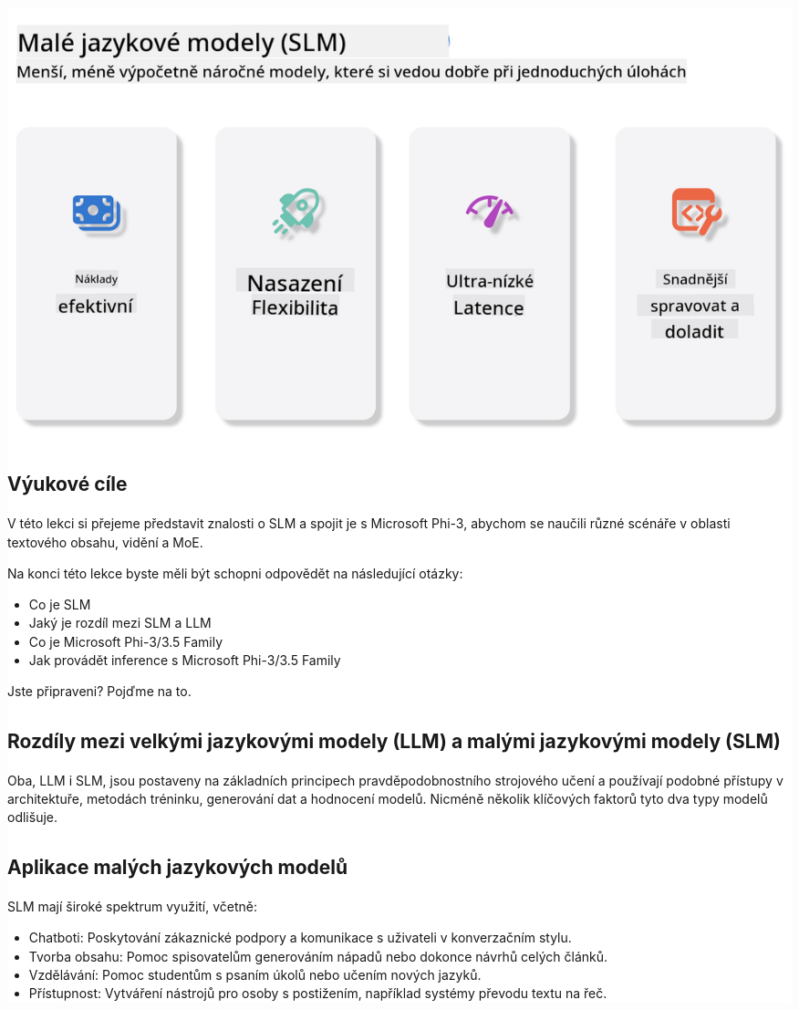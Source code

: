 ![slm](../../../translated_images/slm.4058842744d0444a021548a3e8253efd20e93a6ef59ec1525ded361bfc9e6c22.cs.png)

## Výukové cíle

V této lekci si přejeme představit znalosti o SLM a spojit je s Microsoft Phi-3, abychom se naučili různé scénáře v oblasti textového obsahu, vidění a MoE.

Na konci této lekce byste měli být schopni odpovědět na následující otázky:

- Co je SLM
- Jaký je rozdíl mezi SLM a LLM
- Co je Microsoft Phi-3/3.5 Family
- Jak provádět inference s Microsoft Phi-3/3.5 Family

Jste připraveni? Pojďme na to.

## Rozdíly mezi velkými jazykovými modely (LLM) a malými jazykovými modely (SLM)

Oba, LLM i SLM, jsou postaveny na základních principech pravděpodobnostního strojového učení a používají podobné přístupy v architektuře, metodách tréninku, generování dat a hodnocení modelů. Nicméně několik klíčových faktorů tyto dva typy modelů odlišuje.

## Aplikace malých jazykových modelů

SLM mají široké spektrum využití, včetně:

- Chatboti: Poskytování zákaznické podpory a komunikace s uživateli v konverzačním stylu.
- Tvorba obsahu: Pomoc spisovatelům generováním nápadů nebo dokonce návrhů celých článků.
- Vzdělávání: Pomoc studentům s psaním úkolů nebo učením nových jazyků.
- Přístupnost: Vytváření nástrojů pro osoby s postižením, například systémy převodu textu na řeč.
